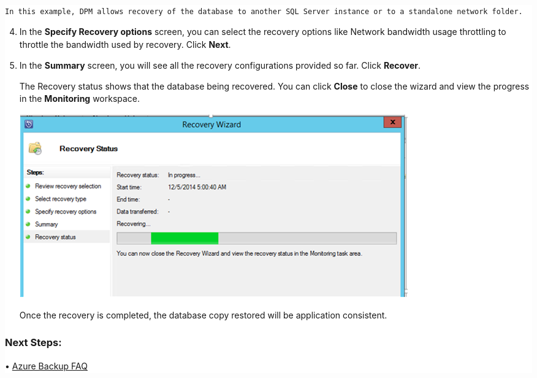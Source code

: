     In this example, DPM allows recovery of the database to another SQL Server instance or to a standalone network folder.

4. In the **Specify Recovery options** screen, you can select the recovery options like Network bandwidth usage throttling to throttle the bandwidth used by recovery. Click **Next**.

5. In the **Summary** screen, you will see all the recovery configurations provided so far. Click **Recover**.

    The Recovery status shows that the database being recovered. You can click **Close** to close the wizard and view the progress in the **Monitoring** workspace.

    ![Initiate recovery process](./media/backup-azure-backup-sql/sqlbackup-recoverying.png)

    Once the recovery is completed, the database copy restored will be application consistent.

### Next Steps:

•   [Azure Backup FAQ](backup-azure-backup-faq.md)

